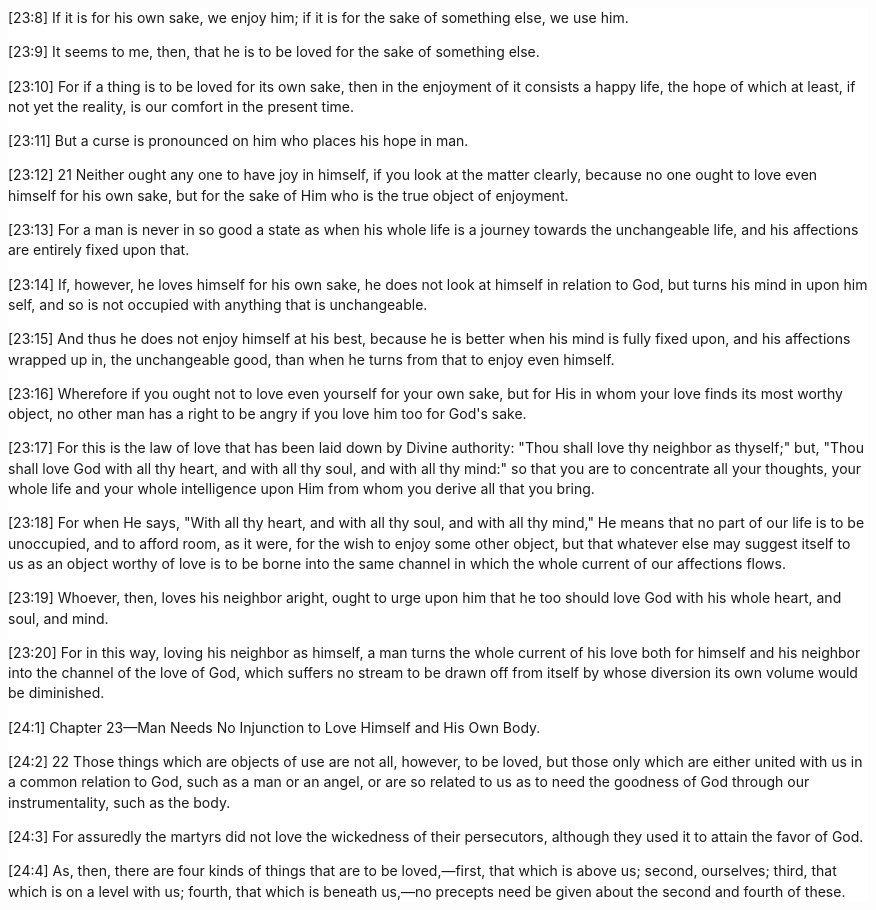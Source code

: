 [23:8] If it is for his own sake, we enjoy him; if it is for the sake of something else, we use him.

[23:9] It seems to me, then, that he is to be loved for the sake of something else.

[23:10] For if a thing is to be loved for its own sake, then in the enjoyment of it consists a happy life, the hope of which at least, if not yet the reality, is our comfort in the present time.

[23:11] But a curse is pronounced on him who places his hope in man.

[23:12] 21 Neither ought any one to have joy in himself, if you look at the matter clearly, because no one ought to love even himself for his own sake, but for the sake of Him who is the true object of enjoyment.

[23:13] For a man is never in so good a state as when his whole life is a journey towards the unchangeable life, and his affections are entirely fixed upon that.

[23:14] If, however, he loves himself for his own sake, he does not look at himself in relation to God, but turns his mind in upon him  self, and so is not occupied with anything that is unchangeable.

[23:15] And thus he does not enjoy himself at his best, because he is better when his mind is fully fixed upon, and his affections wrapped up in, the unchangeable good, than when he turns from that to enjoy even himself.

[23:16] Wherefore if you ought not to love even yourself for your own sake, but for His in whom your love finds its most worthy object, no other man has a right to be angry if you love him too for God's sake.

[23:17] For this is the law of love that has been laid down by Divine authority: "Thou shall love thy neighbor as thyself;" but, "Thou shall love God with all thy heart, and with all thy soul, and with all thy mind:" so that you are to concentrate all your thoughts, your whole life and your whole intelligence upon Him from whom you derive all that you bring.

[23:18] For when He says, "With all thy heart, and with all thy soul, and with all thy mind," He means that no part of our life is to be unoccupied, and to afford room, as it were, for the wish to enjoy some other object, but that whatever else may suggest itself to us as an object worthy of love is to be borne into the same channel in which the whole current of our affections flows.

[23:19] Whoever, then, loves his neighbor aright, ought to urge upon him that he too should love God with his whole heart, and soul, and mind.

[23:20] For in this way, loving his neighbor as himself, a man turns the whole current of his love both for himself and his neighbor into the channel of the love of God, which suffers no stream to be drawn off from itself by whose diversion its own volume would be diminished.

[24:1] Chapter 23—Man Needs No Injunction to Love Himself and His Own Body.

[24:2] 22 Those things which are objects of use are not all, however, to be loved, but those only which are either united with us in a common relation to God, such as a man or an angel, or are so related to us as to need the goodness of God through our instrumentality, such as the body.

[24:3] For assuredly the martyrs did not love the wickedness of their persecutors, although they used it to attain the favor of God.

[24:4] As, then, there are four kinds of things that are to be loved,—first, that which is above us; second, ourselves; third, that which is on a level with us; fourth, that which is beneath us,—no precepts need be given about the second and fourth of these.
